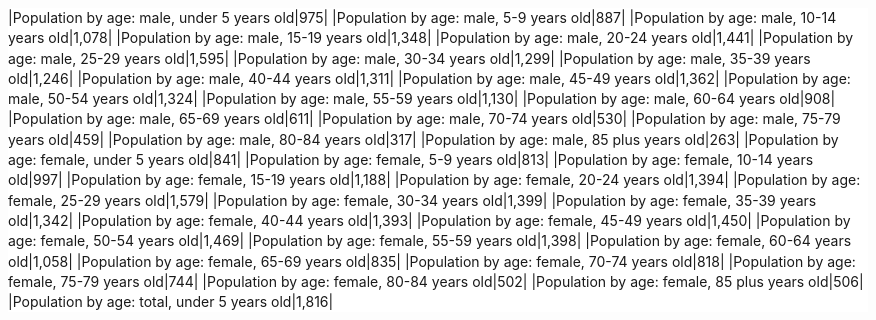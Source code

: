 |Population by age: male, under 5 years old|975|
|Population by age: male, 5-9 years old|887|
|Population by age: male, 10-14 years old|1,078|
|Population by age: male, 15-19 years old|1,348|
|Population by age: male, 20-24 years old|1,441|
|Population by age: male, 25-29 years old|1,595|
|Population by age: male, 30-34 years old|1,299|
|Population by age: male, 35-39 years old|1,246|
|Population by age: male, 40-44 years old|1,311|
|Population by age: male, 45-49 years old|1,362|
|Population by age: male, 50-54 years old|1,324|
|Population by age: male, 55-59 years old|1,130|
|Population by age: male, 60-64 years old|908|
|Population by age: male, 65-69 years old|611|
|Population by age: male, 70-74 years old|530|
|Population by age: male, 75-79 years old|459|
|Population by age: male, 80-84 years old|317|
|Population by age: male, 85 plus years old|263|
|Population by age: female, under 5 years old|841|
|Population by age: female, 5-9 years old|813|
|Population by age: female, 10-14 years old|997|
|Population by age: female, 15-19 years old|1,188|
|Population by age: female, 20-24 years old|1,394|
|Population by age: female, 25-29 years old|1,579|
|Population by age: female, 30-34 years old|1,399|
|Population by age: female, 35-39 years old|1,342|
|Population by age: female, 40-44 years old|1,393|
|Population by age: female, 45-49 years old|1,450|
|Population by age: female, 50-54 years old|1,469|
|Population by age: female, 55-59 years old|1,398|
|Population by age: female, 60-64 years old|1,058|
|Population by age: female, 65-69 years old|835|
|Population by age: female, 70-74 years old|818|
|Population by age: female, 75-79 years old|744|
|Population by age: female, 80-84 years old|502|
|Population by age: female, 85 plus years old|506|
|Population by age: total, under 5 years old|1,816|